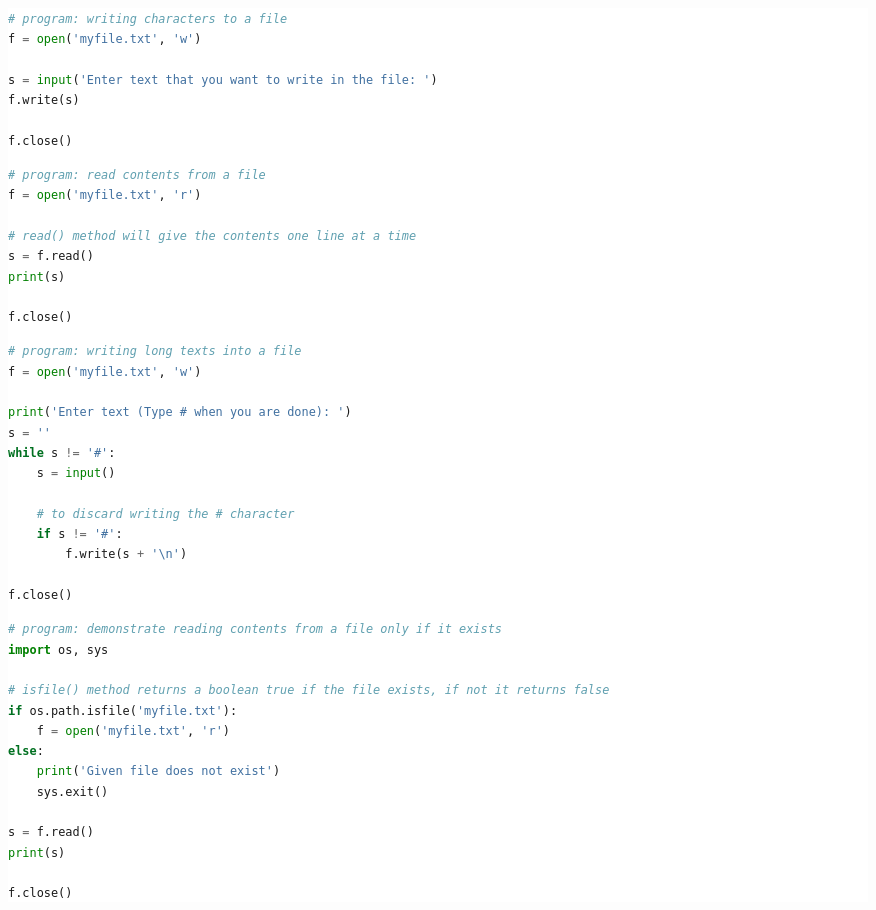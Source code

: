```python
# program: writing characters to a file
f = open('myfile.txt', 'w')

s = input('Enter text that you want to write in the file: ')
f.write(s)

f.close()
```

```python
# program: read contents from a file
f = open('myfile.txt', 'r')

# read() method will give the contents one line at a time
s = f.read()
print(s)

f.close()
```

```python
# program: writing long texts into a file
f = open('myfile.txt', 'w')

print('Enter text (Type # when you are done): ')
s = ''
while s != '#':
    s = input()

    # to discard writing the # character
    if s != '#':
        f.write(s + '\n')

f.close()
```

```python
# program: demonstrate reading contents from a file only if it exists
import os, sys

# isfile() method returns a boolean true if the file exists, if not it returns false
if os.path.isfile('myfile.txt'):
    f = open('myfile.txt', 'r')
else:
    print('Given file does not exist')
    sys.exit()

s = f.read()
print(s)

f.close()
```
